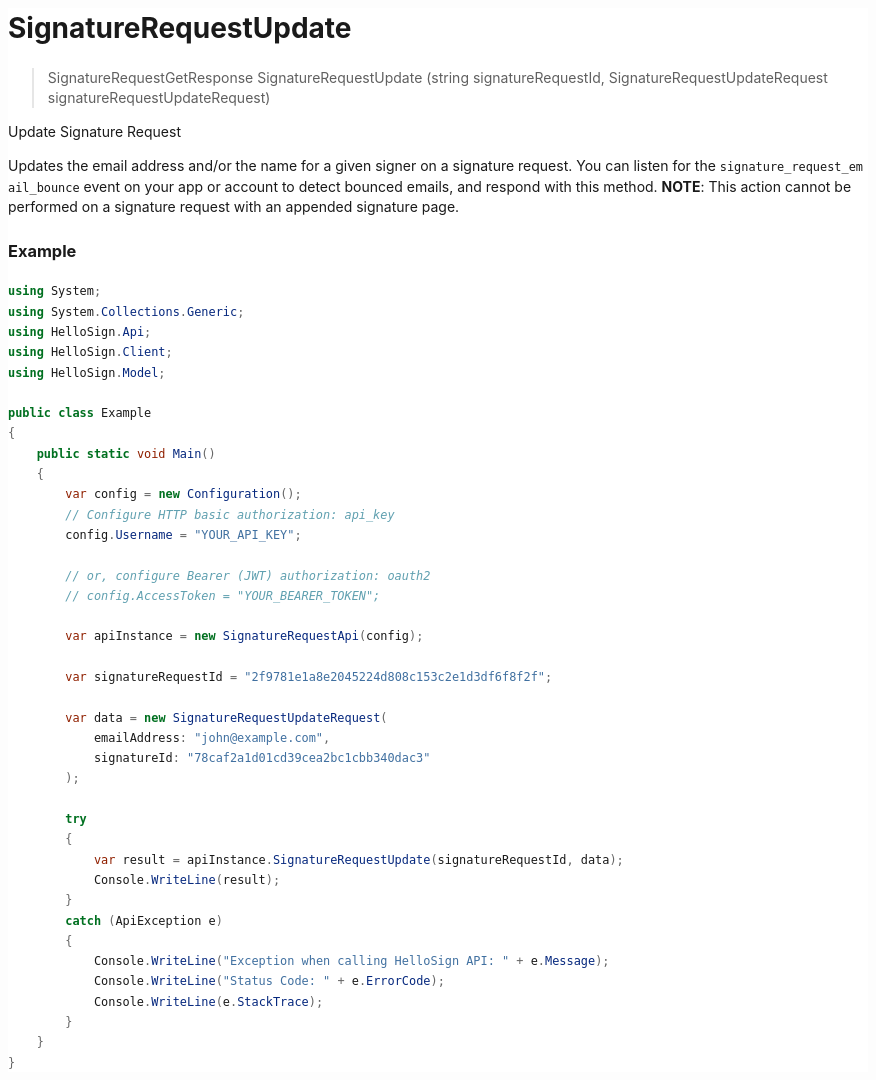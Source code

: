 <a name="signaturerequestupdate"></a>
# **SignatureRequestUpdate**
> SignatureRequestGetResponse SignatureRequestUpdate (string signatureRequestId, SignatureRequestUpdateRequest signatureRequestUpdateRequest)

Update Signature Request

Updates the email address and/or the name for a given signer on a signature request. You can listen for the `signature_request_email_bounce` event on your app or account to detect bounced emails, and respond with this method.  **NOTE**: This action cannot be performed on a signature request with an appended signature page.

### Example
```csharp
using System;
using System.Collections.Generic;
using HelloSign.Api;
using HelloSign.Client;
using HelloSign.Model;

public class Example
{
    public static void Main()
    {
        var config = new Configuration();
        // Configure HTTP basic authorization: api_key
        config.Username = "YOUR_API_KEY";

        // or, configure Bearer (JWT) authorization: oauth2
        // config.AccessToken = "YOUR_BEARER_TOKEN";

        var apiInstance = new SignatureRequestApi(config);

        var signatureRequestId = "2f9781e1a8e2045224d808c153c2e1d3df6f8f2f";

        var data = new SignatureRequestUpdateRequest(
            emailAddress: "john@example.com",
            signatureId: "78caf2a1d01cd39cea2bc1cbb340dac3"
        );

        try
        {
            var result = apiInstance.SignatureRequestUpdate(signatureRequestId, data);
            Console.WriteLine(result);
        }
        catch (ApiException e)
        {
            Console.WriteLine("Exception when calling HelloSign API: " + e.Message);
            Console.WriteLine("Status Code: " + e.ErrorCode);
            Console.WriteLine(e.StackTrace);
        }
    }
}

```

